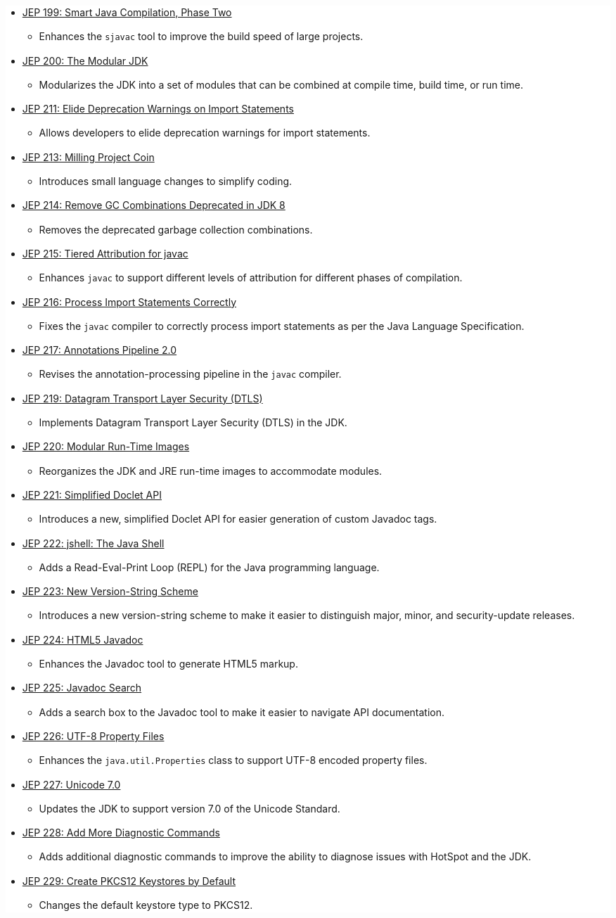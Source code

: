- [JEP 199: Smart Java Compilation, Phase Two](https://openjdk.org/jeps/199)
    - Enhances the `sjavac` tool to improve the build speed of large projects.

- [JEP 200: The Modular JDK](https://openjdk.org/jeps/200)
    - Modularizes the JDK into a set of modules that can be combined at compile time, build time, or run time.

- [JEP 211: Elide Deprecation Warnings on Import Statements](https://openjdk.org/jeps/211)
    - Allows developers to elide deprecation warnings for import statements.

- [JEP 213: Milling Project Coin](https://openjdk.org/jeps/213)
    - Introduces small language changes to simplify coding.

- [JEP 214: Remove GC Combinations Deprecated in JDK 8](https://openjdk.org/jeps/214)
    - Removes the deprecated garbage collection combinations.

- [JEP 215: Tiered Attribution for javac](https://openjdk.org/jeps/215)
    - Enhances `javac` to support different levels of attribution for different phases of compilation.

- [JEP 216: Process Import Statements Correctly](https://openjdk.org/jeps/216)
    - Fixes the `javac` compiler to correctly process import statements as per the Java Language Specification.

- [JEP 217: Annotations Pipeline 2.0](https://openjdk.org/jeps/217)
    - Revises the annotation-processing pipeline in the `javac` compiler.

- [JEP 219: Datagram Transport Layer Security (DTLS)](https://openjdk.org/jeps/219)
    - Implements Datagram Transport Layer Security (DTLS) in the JDK.

- [JEP 220: Modular Run-Time Images](https://openjdk.org/jeps/220)
    - Reorganizes the JDK and JRE run-time images to accommodate modules.

- [JEP 221: Simplified Doclet API](https://openjdk.org/jeps/221)
    - Introduces a new, simplified Doclet API for easier generation of custom Javadoc tags.

- [JEP 222: jshell: The Java Shell](https://openjdk.org/jeps/222)
    - Adds a Read-Eval-Print Loop (REPL) for the Java programming language.

- [JEP 223: New Version-String Scheme](https://openjdk.org/jeps/223)
    - Introduces a new version-string scheme to make it easier to distinguish major, minor, and security-update releases.

- [JEP 224: HTML5 Javadoc](https://openjdk.org/jeps/224)
    - Enhances the Javadoc tool to generate HTML5 markup.

- [JEP 225: Javadoc Search](https://openjdk.org/jeps/225)
    - Adds a search box to the Javadoc tool to make it easier to navigate API documentation.

- [JEP 226: UTF-8 Property Files](https://openjdk.org/jeps/226)
    - Enhances the `java.util.Properties` class to support UTF-8 encoded property files.

- [JEP 227: Unicode 7.0](https://openjdk.org/jeps/227)
    - Updates the JDK to support version 7.0 of the Unicode Standard.

- [JEP 228: Add More Diagnostic Commands](https://openjdk.org/jeps/228)
    - Adds additional diagnostic commands to improve the ability to diagnose issues with HotSpot and the JDK.

- [JEP 229: Create PKCS12 Keystores by Default](https://openjdk.org/jeps/229)
    - Changes the default keystore type to PKCS12.
